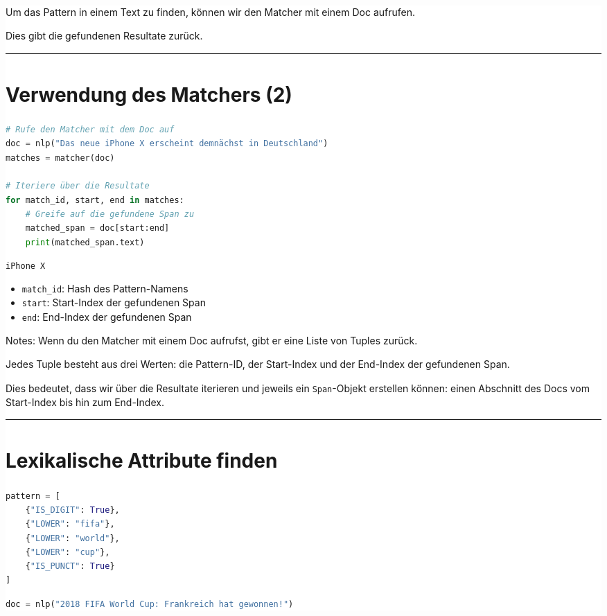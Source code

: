 Um das Pattern in einem Text zu finden, können wir den Matcher mit einem Doc
aufrufen.

Dies gibt die gefundenen Resultate zurück.

---

# Verwendung des Matchers (2)

```python
# Rufe den Matcher mit dem Doc auf
doc = nlp("Das neue iPhone X erscheint demnächst in Deutschland")
matches = matcher(doc)

# Iteriere über die Resultate
for match_id, start, end in matches:
    # Greife auf die gefundene Span zu
    matched_span = doc[start:end]
    print(matched_span.text)
```

```out
iPhone X
```

- `match_id`: Hash des Pattern-Namens
- `start`: Start-Index der gefundenen Span
- `end`: End-Index der gefundenen Span

Notes: Wenn du den Matcher mit einem Doc aufrufst, gibt er eine Liste von Tuples
zurück.

Jedes Tuple besteht aus drei Werten: die Pattern-ID, der Start-Index und der
End-Index der gefundenen Span.

Dies bedeutet, dass wir über die Resultate iterieren und jeweils ein
`Span`-Objekt erstellen können: einen Abschnitt des Docs vom Start-Index bis hin
zum End-Index.

---

# Lexikalische Attribute finden

```python
pattern = [
    {"IS_DIGIT": True},
    {"LOWER": "fifa"},
    {"LOWER": "world"},
    {"LOWER": "cup"},
    {"IS_PUNCT": True}
]
```

```python
doc = nlp("2018 FIFA World Cup: Frankreich hat gewonnen!")
```
